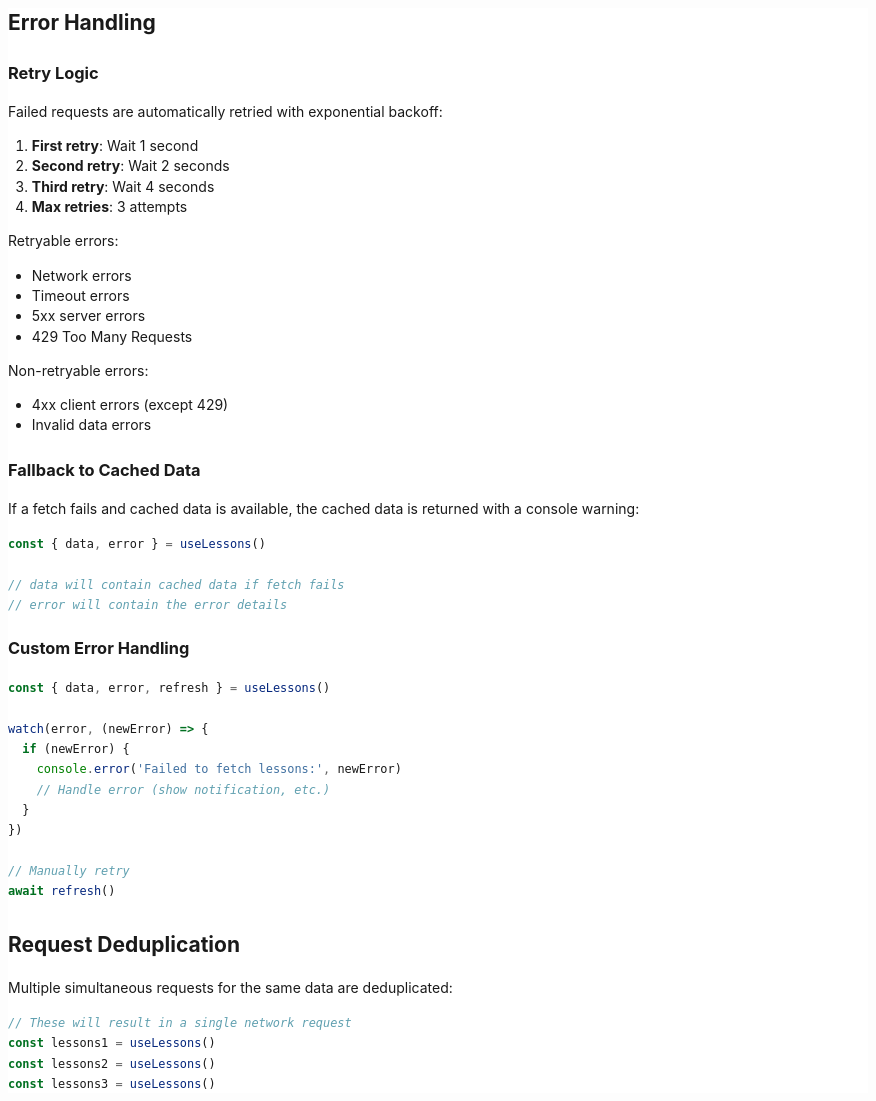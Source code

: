 ## Error Handling

### Retry Logic

Failed requests are automatically retried with exponential backoff:

1. **First retry**: Wait 1 second
2. **Second retry**: Wait 2 seconds
3. **Third retry**: Wait 4 seconds
4. **Max retries**: 3 attempts

Retryable errors:
- Network errors
- Timeout errors
- 5xx server errors
- 429 Too Many Requests

Non-retryable errors:
- 4xx client errors (except 429)
- Invalid data errors

### Fallback to Cached Data

If a fetch fails and cached data is available, the cached data is returned with a console warning:

```typescript
const { data, error } = useLessons()

// data will contain cached data if fetch fails
// error will contain the error details
```

### Custom Error Handling

```typescript
const { data, error, refresh } = useLessons()

watch(error, (newError) => {
  if (newError) {
    console.error('Failed to fetch lessons:', newError)
    // Handle error (show notification, etc.)
  }
})

// Manually retry
await refresh()
```

## Request Deduplication

Multiple simultaneous requests for the same data are deduplicated:

```typescript
// These will result in a single network request
const lessons1 = useLessons()
const lessons2 = useLessons()
const lessons3 = useLessons()
```
